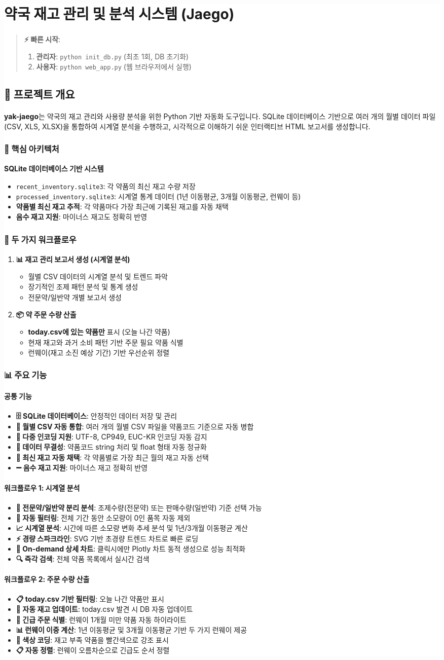 # 약국 재고 관리 및 분석 시스템 (Jaego)

> **⚡ 빠른 시작**:
> 1. **관리자**: `python init_db.py` (최초 1회, DB 초기화)
> 2. **사용자**: `python web_app.py` (웹 브라우저에서 실행)

## 🏥 프로젝트 개요

**yak-jaego**는 약국의 재고 관리와 사용량 분석을 위한 Python 기반 자동화 도구입니다. SQLite 데이터베이스 기반으로 여러 개의 월별 데이터 파일(CSV, XLS, XLSX)을 통합하여 시계열 분석을 수행하고, 시각적으로 이해하기 쉬운 인터랙티브 HTML 보고서를 생성합니다.

### 🎯 핵심 아키텍처

**SQLite 데이터베이스 기반 시스템**
- `recent_inventory.sqlite3`: 각 약품의 최신 재고 수량 저장
- `processed_inventory.sqlite3`: 시계열 통계 데이터 (1년 이동평균, 3개월 이동평균, 런웨이 등)
- **약품별 최신 재고 추적**: 각 약품마다 가장 최근에 기록된 재고를 자동 채택
- **음수 재고 지원**: 마이너스 재고도 정확히 반영

### 🔀 두 가지 워크플로우

1. **📊 재고 관리 보고서 생성 (시계열 분석)**
   - 월별 CSV 데이터의 시계열 분석 및 트렌드 파악
   - 장기적인 조제 패턴 분석 및 통계 생성
   - 전문약/일반약 개별 보고서 생성

2. **📦 약 주문 수량 산출**
   - **today.csv에 있는 약품만** 표시 (오늘 나간 약품)
   - 현재 재고와 과거 소비 패턴 기반 주문 필요 약품 식별
   - 런웨이(재고 소진 예상 기간) 기반 우선순위 정렬

### 📊 주요 기능

#### 공통 기능
- **🗄️ SQLite 데이터베이스**: 안정적인 데이터 저장 및 관리
- **🔄 월별 CSV 자동 통합**: 여러 개의 월별 CSV 파일을 약품코드 기준으로 자동 병합
- **🧮 다중 인코딩 지원**: UTF-8, CP949, EUC-KR 인코딩 자동 감지
- **💾 데이터 무결성**: 약품코드 string 처리 및 float 형태 자동 정규화
- **📅 최신 재고 자동 채택**: 각 약품별로 가장 최근 월의 재고 자동 선택
- **➖ 음수 재고 지원**: 마이너스 재고 정확히 반영

#### 워크플로우 1: 시계열 분석
- **💊 전문약/일반약 분리 분석**: 조제수량(전문약) 또는 판매수량(일반약) 기준 선택 가능
- **🎯 자동 필터링**: 전체 기간 동안 소모량이 0인 품목 자동 제외
- **📈 시계열 분석**: 시간에 따른 소모량 변화 추세 분석 및 1년/3개월 이동평균 계산
- **⚡ 경량 스파크라인**: SVG 기반 초경량 트렌드 차트로 빠른 로딩
- **🎯 On-demand 상세 차트**: 클릭시에만 Plotly 차트 동적 생성으로 성능 최적화
- **🔍 즉각 검색**: 전체 약품 목록에서 실시간 검색

#### 워크플로우 2: 주문 수량 산출
- **📋 today.csv 기반 필터링**: 오늘 나간 약품만 표시
- **🔄 자동 재고 업데이트**: today.csv 발견 시 DB 자동 업데이트
- **🚨 긴급 주문 식별**: 런웨이 1개월 미만 약품 자동 하이라이트
- **📊 런웨이 이중 계산**: 1년 이동평균 및 3개월 이동평균 기반 두 가지 런웨이 제공
- **🎨 색상 코딩**: 재고 부족 약품을 빨간색으로 강조 표시
- **📋 자동 정렬**: 런웨이 오름차순으로 긴급도 순서 정렬
